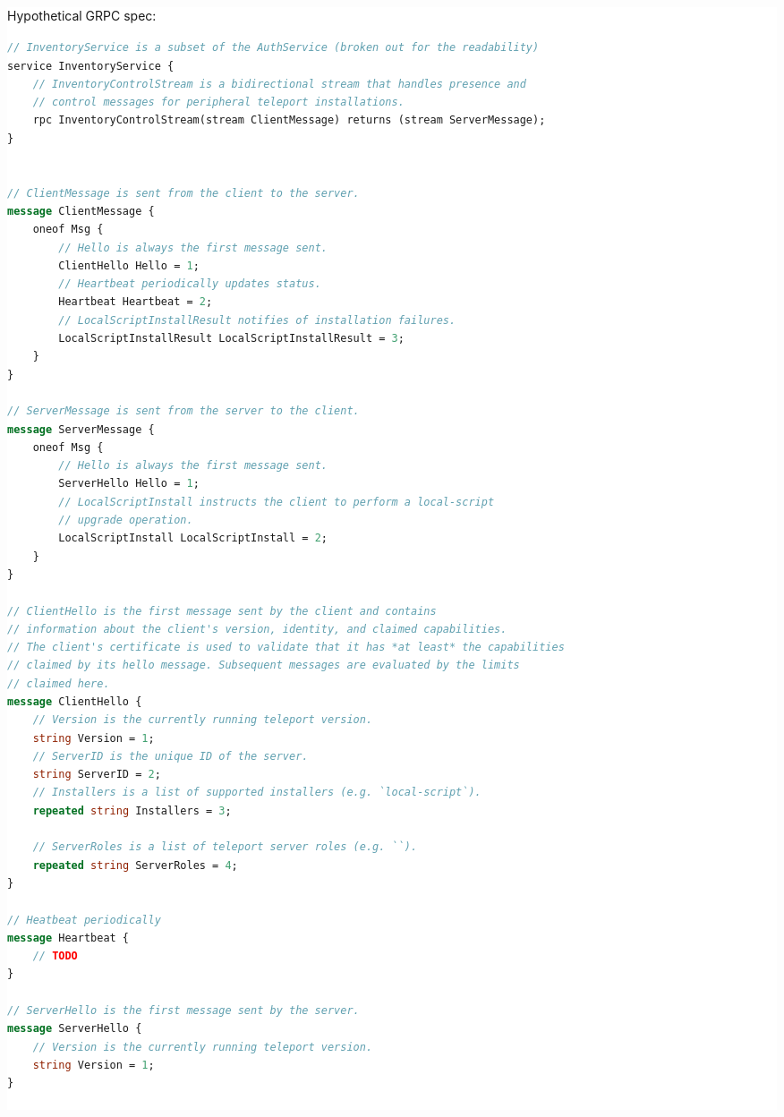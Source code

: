 Hypothetical GRPC spec:

```protobuf
// InventoryService is a subset of the AuthService (broken out for the readability)
service InventoryService {
    // InventoryControlStream is a bidirectional stream that handles presence and
    // control messages for peripheral teleport installations.
    rpc InventoryControlStream(stream ClientMessage) returns (stream ServerMessage);
}


// ClientMessage is sent from the client to the server.
message ClientMessage {
    oneof Msg {
        // Hello is always the first message sent.
        ClientHello Hello = 1;
        // Heartbeat periodically updates status.
        Heartbeat Heartbeat = 2;
        // LocalScriptInstallResult notifies of installation failures.
        LocalScriptInstallResult LocalScriptInstallResult = 3;
    }
}

// ServerMessage is sent from the server to the client.
message ServerMessage {
    oneof Msg {
        // Hello is always the first message sent.
        ServerHello Hello = 1;
        // LocalScriptInstall instructs the client to perform a local-script
        // upgrade operation.
        LocalScriptInstall LocalScriptInstall = 2;
    }
}

// ClientHello is the first message sent by the client and contains
// information about the client's version, identity, and claimed capabilities.
// The client's certificate is used to validate that it has *at least* the capabilities
// claimed by its hello message. Subsequent messages are evaluated by the limits
// claimed here.
message ClientHello {
    // Version is the currently running teleport version.
    string Version = 1;
    // ServerID is the unique ID of the server.
    string ServerID = 2;
    // Installers is a list of supported installers (e.g. `local-script`).
    repeated string Installers = 3;

    // ServerRoles is a list of teleport server roles (e.g. ``).
    repeated string ServerRoles = 4; 
}

// Heatbeat periodically 
message Heartbeat {
    // TODO
}

// ServerHello is the first message sent by the server. 
message ServerHello {
    // Version is the currently running teleport version.
    string Version = 1;
}



```